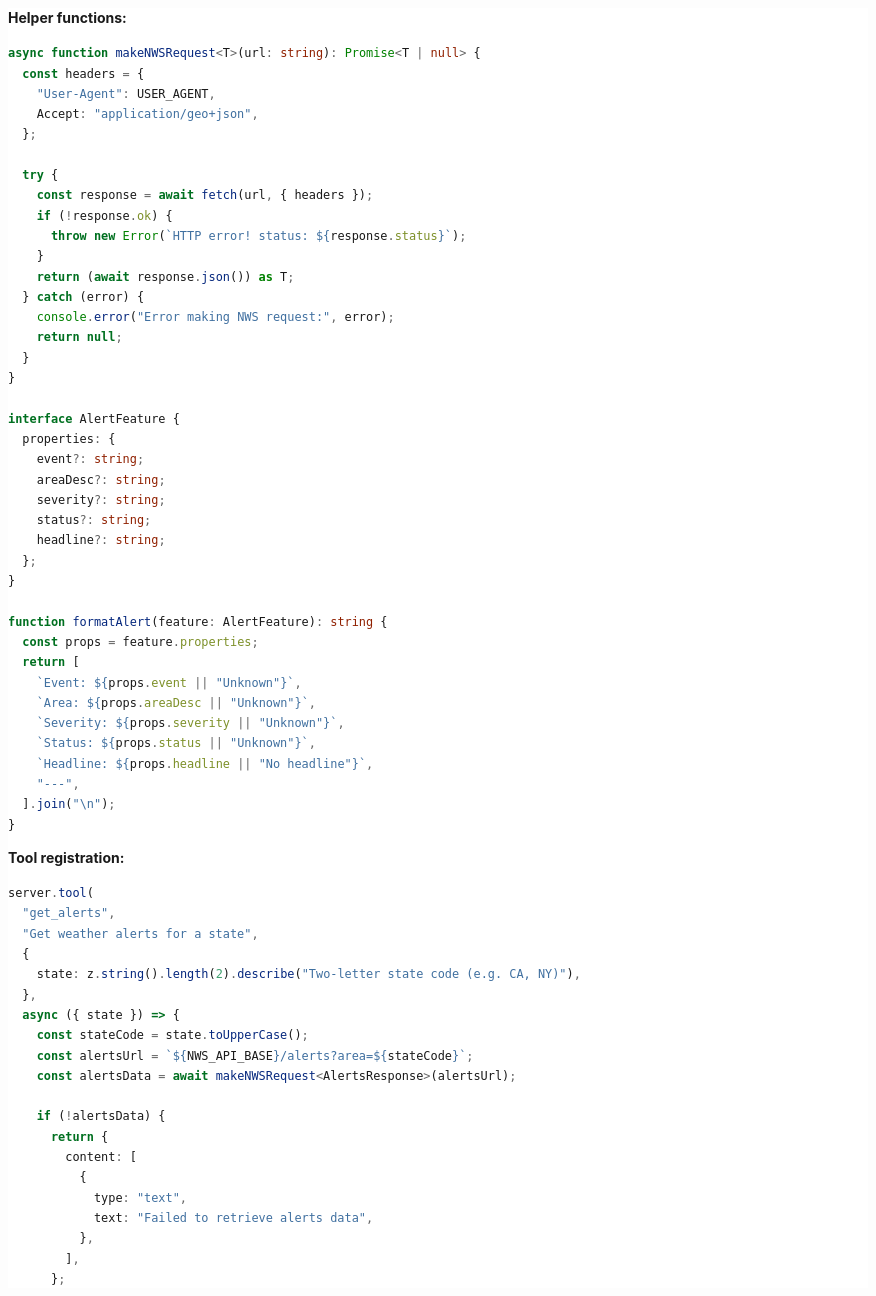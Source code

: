 **Helper functions:**
```typescript
async function makeNWSRequest<T>(url: string): Promise<T | null> {
  const headers = {
    "User-Agent": USER_AGENT,
    Accept: "application/geo+json",
  };

  try {
    const response = await fetch(url, { headers });
    if (!response.ok) {
      throw new Error(`HTTP error! status: ${response.status}`);
    }
    return (await response.json()) as T;
  } catch (error) {
    console.error("Error making NWS request:", error);
    return null;
  }
}

interface AlertFeature {
  properties: {
    event?: string;
    areaDesc?: string;
    severity?: string;
    status?: string;
    headline?: string;
  };
}

function formatAlert(feature: AlertFeature): string {
  const props = feature.properties;
  return [
    `Event: ${props.event || "Unknown"}`,
    `Area: ${props.areaDesc || "Unknown"}`,
    `Severity: ${props.severity || "Unknown"}`,
    `Status: ${props.status || "Unknown"}`,
    `Headline: ${props.headline || "No headline"}`,
    "---",
  ].join("\n");
}
```

**Tool registration:**
```typescript
server.tool(
  "get_alerts",
  "Get weather alerts for a state",
  {
    state: z.string().length(2).describe("Two-letter state code (e.g. CA, NY)"),
  },
  async ({ state }) => {
    const stateCode = state.toUpperCase();
    const alertsUrl = `${NWS_API_BASE}/alerts?area=${stateCode}`;
    const alertsData = await makeNWSRequest<AlertsResponse>(alertsUrl);

    if (!alertsData) {
      return {
        content: [
          {
            type: "text",
            text: "Failed to retrieve alerts data",
          },
        ],
      };
```